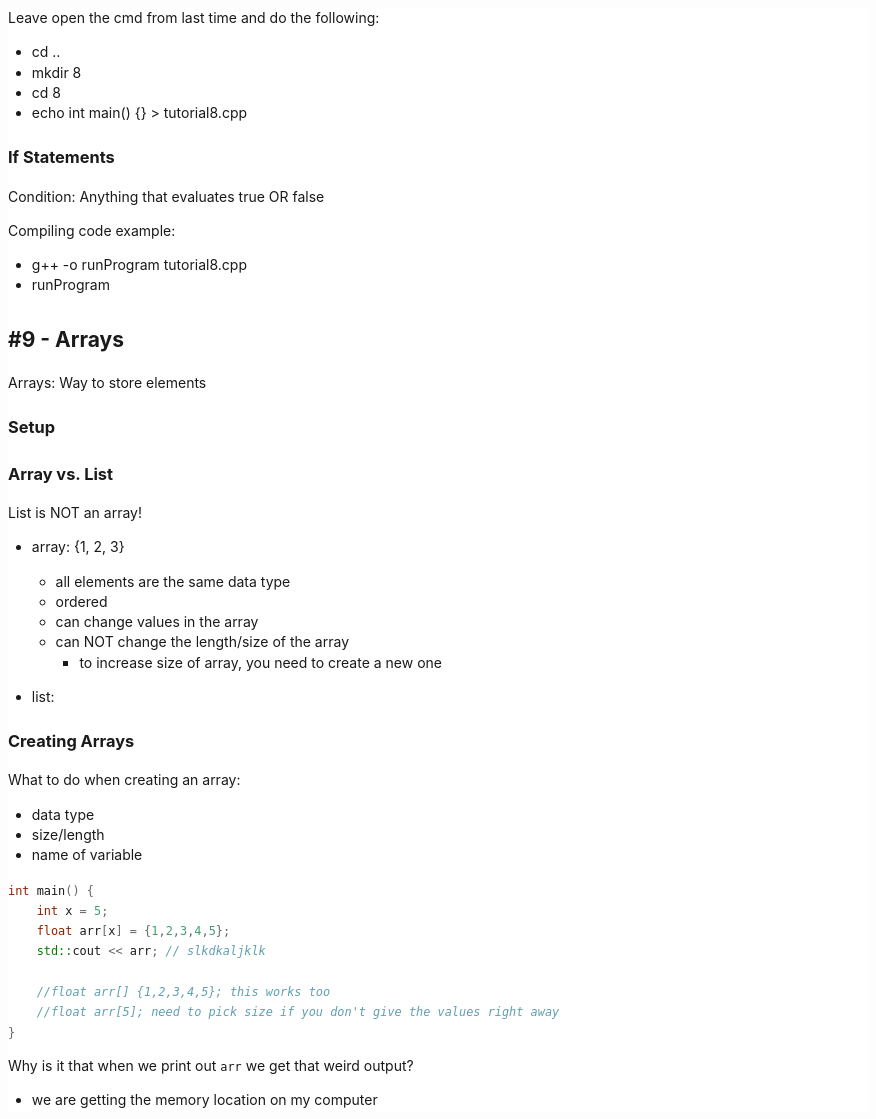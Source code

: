 Leave open the cmd from last time and do the following:
- cd ..
- mkdir 8
- cd 8
- echo int main() {} > tutorial8.cpp

### If Statements

Condition: Anything that evaluates true OR false

Compiling code example:
- g++ -o runProgram tutorial8.cpp
- runProgram


## #9 - Arrays

Arrays: Way to store elements

### Setup



### Array vs. List

List is NOT an array!
- array: {1, 2, 3}
    - all elements are the same data type
    - ordered
    - can change values in the array
    - can NOT change the length/size of the array
        - to increase size of array, you need to create a new one

- list: 

### Creating Arrays

What to do when creating an array:
- data type
- size/length
- name of variable

``` cpp
int main() {
    int x = 5;
    float arr[x] = {1,2,3,4,5};
    std::cout << arr; // slkdkaljklk

    //float arr[] {1,2,3,4,5}; this works too
    //float arr[5]; need to pick size if you don't give the values right away
}
```

Why is it that when we print out `arr` we get that weird output?
- we are getting the memory location on my computer
